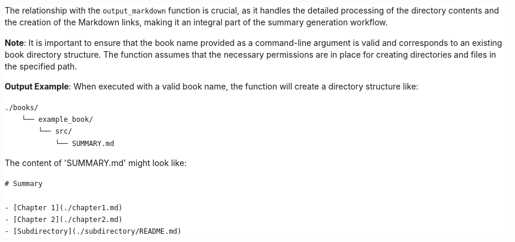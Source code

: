The relationship with the `output_markdown` function is crucial, as it handles the detailed processing of the directory contents and the creation of the Markdown links, making it an integral part of the summary generation workflow.

**Note**: It is important to ensure that the book name provided as a command-line argument is valid and corresponds to an existing book directory structure. The function assumes that the necessary permissions are in place for creating directories and files in the specified path.

**Output Example**: 
When executed with a valid book name, the function will create a directory structure like:
```
./books/
    └── example_book/
        └── src/
            └── SUMMARY.md
```
The content of 'SUMMARY.md' might look like:
```
# Summary

- [Chapter 1](./chapter1.md)
- [Chapter 2](./chapter2.md)
- [Subdirectory](./subdirectory/README.md)
```
